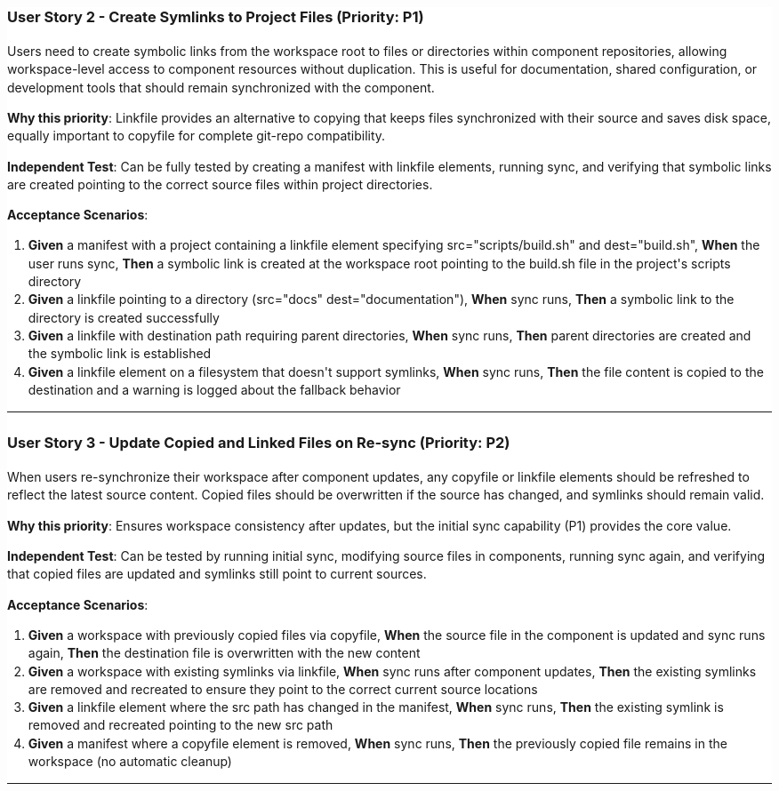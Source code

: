 
### User Story 2 - Create Symlinks to Project Files (Priority: P1)

Users need to create symbolic links from the workspace root to files or directories within component repositories, allowing workspace-level access to component resources without duplication. This is useful for documentation, shared configuration, or development tools that should remain synchronized with the component.

**Why this priority**: Linkfile provides an alternative to copying that keeps files synchronized with their source and saves disk space, equally important to copyfile for complete git-repo compatibility.

**Independent Test**: Can be fully tested by creating a manifest with linkfile elements, running sync, and verifying that symbolic links are created pointing to the correct source files within project directories.

**Acceptance Scenarios**:

1. **Given** a manifest with a project containing a linkfile element specifying src="scripts/build.sh" and dest="build.sh", **When** the user runs sync, **Then** a symbolic link is created at the workspace root pointing to the build.sh file in the project's scripts directory
2. **Given** a linkfile pointing to a directory (src="docs" dest="documentation"), **When** sync runs, **Then** a symbolic link to the directory is created successfully
3. **Given** a linkfile with destination path requiring parent directories, **When** sync runs, **Then** parent directories are created and the symbolic link is established
4. **Given** a linkfile element on a filesystem that doesn't support symlinks, **When** sync runs, **Then** the file content is copied to the destination and a warning is logged about the fallback behavior

---

### User Story 3 - Update Copied and Linked Files on Re-sync (Priority: P2)

When users re-synchronize their workspace after component updates, any copyfile or linkfile elements should be refreshed to reflect the latest source content. Copied files should be overwritten if the source has changed, and symlinks should remain valid.

**Why this priority**: Ensures workspace consistency after updates, but the initial sync capability (P1) provides the core value.

**Independent Test**: Can be tested by running initial sync, modifying source files in components, running sync again, and verifying that copied files are updated and symlinks still point to current sources.

**Acceptance Scenarios**:

1. **Given** a workspace with previously copied files via copyfile, **When** the source file in the component is updated and sync runs again, **Then** the destination file is overwritten with the new content
2. **Given** a workspace with existing symlinks via linkfile, **When** sync runs after component updates, **Then** the existing symlinks are removed and recreated to ensure they point to the correct current source locations
3. **Given** a linkfile element where the src path has changed in the manifest, **When** sync runs, **Then** the existing symlink is removed and recreated pointing to the new src path
4. **Given** a manifest where a copyfile element is removed, **When** sync runs, **Then** the previously copied file remains in the workspace (no automatic cleanup)

---